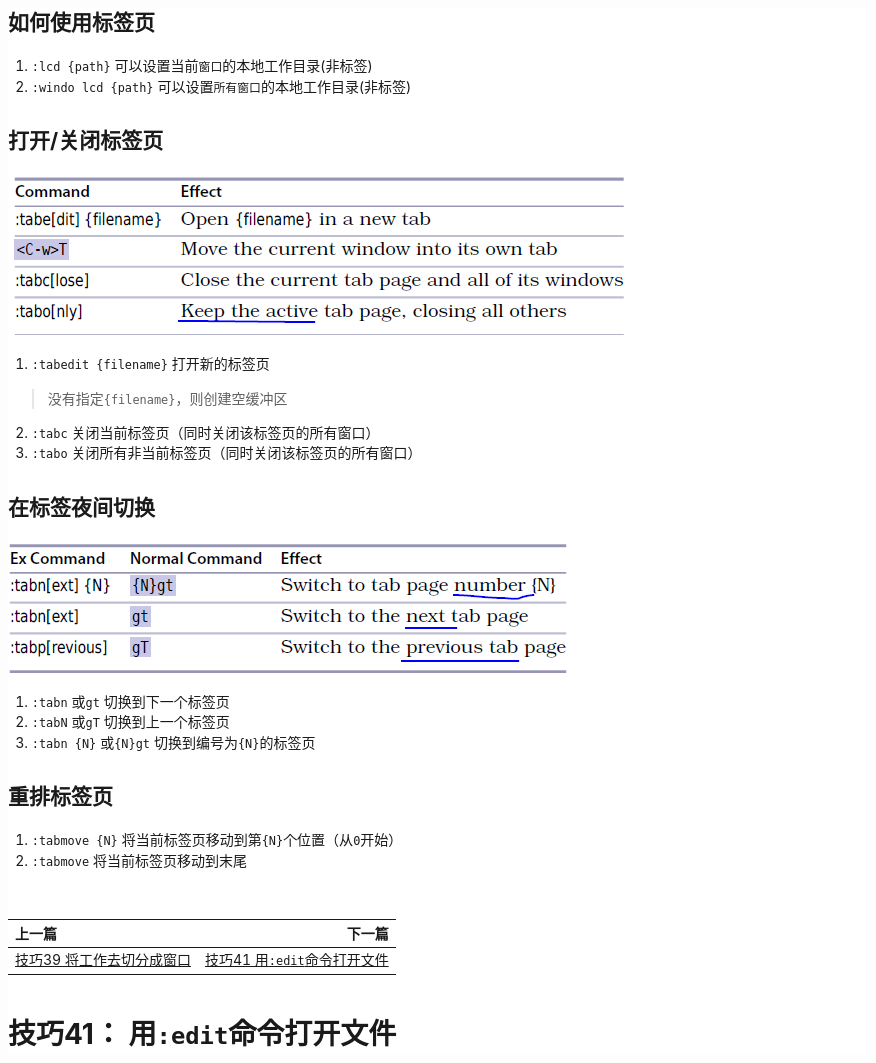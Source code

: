 ## 如何使用标签页

1. `:lcd {path}` 可以设置当前`窗口`的本地工作目录(非标签)
2. `:windo lcd {path}` 可以设置`所有窗口`的本地工作目录(非标签)

## 打开/关闭标签页

![tip40_2](./image/tip40_2.png)  

1. `:tabedit {filename}` 打开新的标签页
> 没有指定`{filename}`，则创建空缓冲区

2. `:tabc` 关闭当前标签页（同时关闭该标签页的所有窗口）
3. `:tabo` 关闭所有非当前标签页（同时关闭该标签页的所有窗口）

## 在标签夜间切换

![tip40_3](./image/tip40_3.png)  

1. `:tabn` 或`gt` 切换到下一个标签页
2. `:tabN` 或`gT` 切换到上一个标签页
3. `:tabn {N}` 或`{N}gt` 切换到编号为`{N}`的标签页

## 重排标签页

1. `:tabmove {N}` 将当前标签页移动到第`{N}`个位置（从`0`开始）
2. `:tabmove` 将当前标签页移动到末尾


<br>  

|上一篇|下一篇|
|:---|---:|
|[技巧39 将工作去切分成窗口](tip39.md)|[技巧41 用`:edit`命令打开文件](../chapter7_file_opr/tip41.md)|


# 技巧41： 用`:edit`命令打开文件

